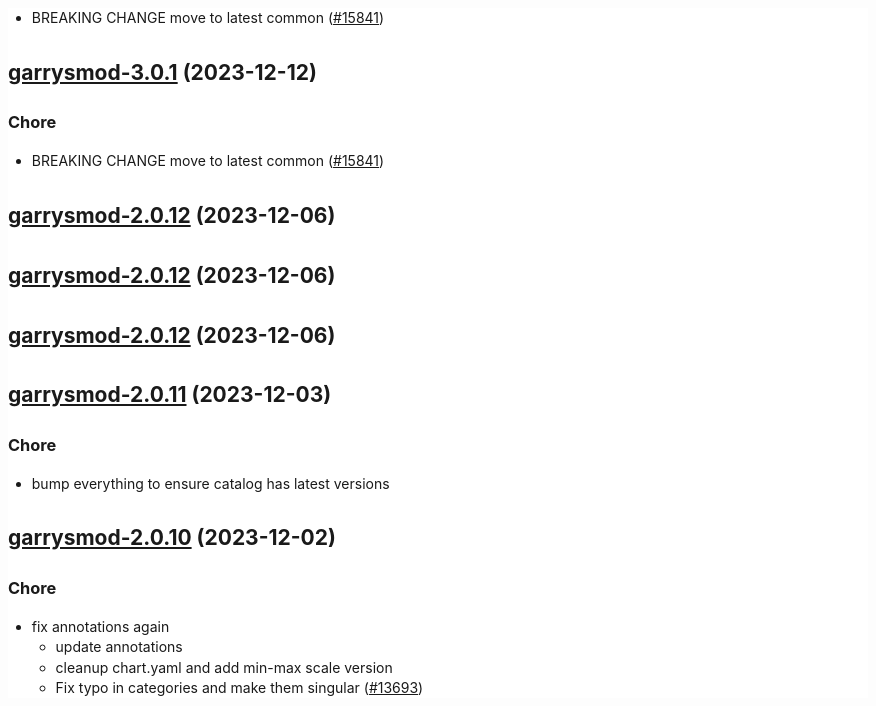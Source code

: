 - BREAKING CHANGE move to latest common ([#15841](https://github.com/truecharts/charts/issues/15841))
  
  


## [garrysmod-3.0.1](https://github.com/truecharts/charts/compare/garrysmod-2.0.12...garrysmod-3.0.1) (2023-12-12)

### Chore

- BREAKING CHANGE move to latest common ([#15841](https://github.com/truecharts/charts/issues/15841))
  
  



## [garrysmod-2.0.12](https://github.com/truecharts/charts/compare/garrysmod-2.0.11...garrysmod-2.0.12) (2023-12-06)




## [garrysmod-2.0.12](https://github.com/truecharts/charts/compare/garrysmod-2.0.11...garrysmod-2.0.12) (2023-12-06)




## [garrysmod-2.0.12](https://github.com/truecharts/charts/compare/garrysmod-2.0.11...garrysmod-2.0.12) (2023-12-06)




## [garrysmod-2.0.11](https://github.com/truecharts/charts/compare/garrysmod-2.0.10...garrysmod-2.0.11) (2023-12-03)

### Chore

- bump everything to ensure catalog has latest versions
  
  


## [garrysmod-2.0.10](https://github.com/truecharts/charts/compare/garrysmod-3.0.0...garrysmod-2.0.10) (2023-12-02)

### Chore

- fix annotations again
  - update annotations
  - cleanup chart.yaml and add min-max scale version
  - Fix typo in categories and make them singular ([#13693](https://github.com/truecharts/charts/issues/13693))
  